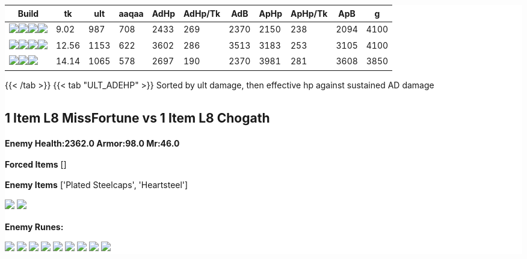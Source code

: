 



 Build |tk|ult|aaqaa|AdHp|AdHp/Tk|AdB|ApHp|ApHp/Tk|ApB|g
-|-|-|-|-|-|-|-|-|-|-
![](/item/3124.png)![](/item/1001.png)![](/item/1055.png)![](/item/1036.png)|9.02|987|708|2433|269|2370|2150|238|2094|4100
![](/item/6673.png)![](/item/1001.png)![](/item/1055.png)![](/item/1036.png)|12.56|1153|622|3602|286|3513|3183|253|3105|4100
![](/item/3156.png)![](/item/1001.png)![](/item/1055.png)|14.14|1065|578|2697|190|2370|3981|281|3608|3850
{{< /tab >}}
{{< tab "ULT_ADEHP" >}}
Sorted by ult damage, then effective hp against sustained AD damage
## 1 Item L8 MissFortune vs 1 Item L8 Chogath

**Enemy Health:2362.0 Armor:98.0 Mr:46.0**


**Forced Items** []








**Enemy Items** ['Plated Steelcaps', 'Heartsteel']





![](/item/3047.png)
![](/item/3084.png)



**Enemy Runes:**





![](/Styles/Resolve/GraspOfTheUndying/GraspOfTheUndying.png)
![](/Styles/Resolve/Demolish/Demolish.png)
![](/Styles/Resolve/SecondWind/SecondWind.png)
![](/Styles/Resolve/Overgrowth/Overgrowth.png)
![](/Styles/Inspiration/MagicalFootwear/MagicalFootwear.png)
![](/Styles/Resolve/ApproachVelocity/ApproachVelocity.png)
![](/StatMods/StatModsAttackSpeedIcon.png)
![](/StatMods/StatModsHealthScalingIcon.png)
![](/StatMods/StatModsHealthScalingIcon.png)


